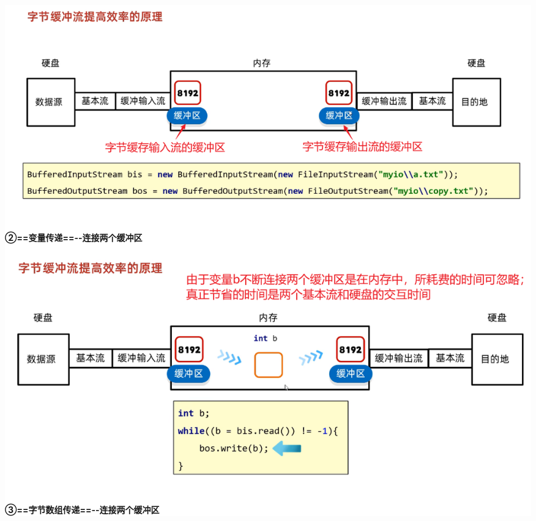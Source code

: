 ![image-20250315150230809](IO%E6%B5%81.assets/image-20250315150230809.png)

#### ②==变量传递==--连接两个缓冲区

![image-20250315150634137](IO%E6%B5%81.assets/image-20250315150634137.png)



#### ③==字节数组传递==--连接两个缓冲区
